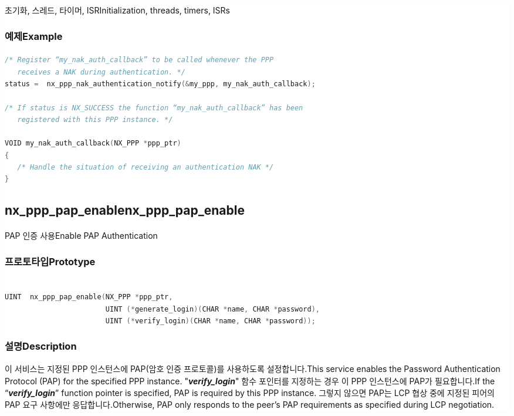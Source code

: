 <span data-ttu-id="97421-376">초기화, 스레드, 타이머, ISR</span><span class="sxs-lookup"><span data-stu-id="97421-376">Initialization, threads, timers, ISRs</span></span>

### <a name="example"></a><span data-ttu-id="97421-377">예제</span><span class="sxs-lookup"><span data-stu-id="97421-377">Example</span></span>

```c
/* Register “my_nak_auth_callback” to be called whenever the PPP
   receives a NAK during authentication. */
status =  nx_ppp_nak_authentication_notify(&my_ppp, my_nak_auth_callback);

/* If status is NX_SUCCESS the function “my_nak_auth_callback” has been
   registered with this PPP instance. */

VOID my_nak_auth_callback(NX_PPP *ppp_ptr)
{
   /* Handle the situation of receiving an authentication NAK */
}

```

## <a name="nx_ppp_pap_enable"></a><span data-ttu-id="97421-378">nx_ppp_pap_enable</span><span class="sxs-lookup"><span data-stu-id="97421-378">nx_ppp_pap_enable</span></span>

<span data-ttu-id="97421-379">PAP 인증 사용</span><span class="sxs-lookup"><span data-stu-id="97421-379">Enable PAP Authentication</span></span>

### <a name="prototype"></a><span data-ttu-id="97421-380">프로토타입</span><span class="sxs-lookup"><span data-stu-id="97421-380">Prototype</span></span>

```c

UINT  nx_ppp_pap_enable(NX_PPP *ppp_ptr, 
                        UINT (*generate_login)(CHAR *name, CHAR *password),
                        UINT (*verify_login)(CHAR *name, CHAR *password));
```

### <a name="description"></a><span data-ttu-id="97421-381">설명</span><span class="sxs-lookup"><span data-stu-id="97421-381">Description</span></span>

<span data-ttu-id="97421-382">이 서비스는 지정된 PPP 인스턴스에 PAP(암호 인증 프로토콜)를 사용하도록 설정합니다.</span><span class="sxs-lookup"><span data-stu-id="97421-382">This service enables the Password Authentication Protocol (PAP) for the specified PPP instance.</span></span> <span data-ttu-id="97421-383">"***verify_login***" 함수 포인터를 지정하는 경우 이 PPP 인스턴스에 PAP가 필요합니다.</span><span class="sxs-lookup"><span data-stu-id="97421-383">If the “***verify_login***” function pointer is specified, PAP is required by this PPP instance.</span></span> <span data-ttu-id="97421-384">그렇지 않으면 PAP는 LCP 협상 중에 지정된 피어의 PAP 요구 사항에만 응답합니다.</span><span class="sxs-lookup"><span data-stu-id="97421-384">Otherwise, PAP only responds to the peer’s PAP requirements as specified during LCP negotiation.</span></span>
